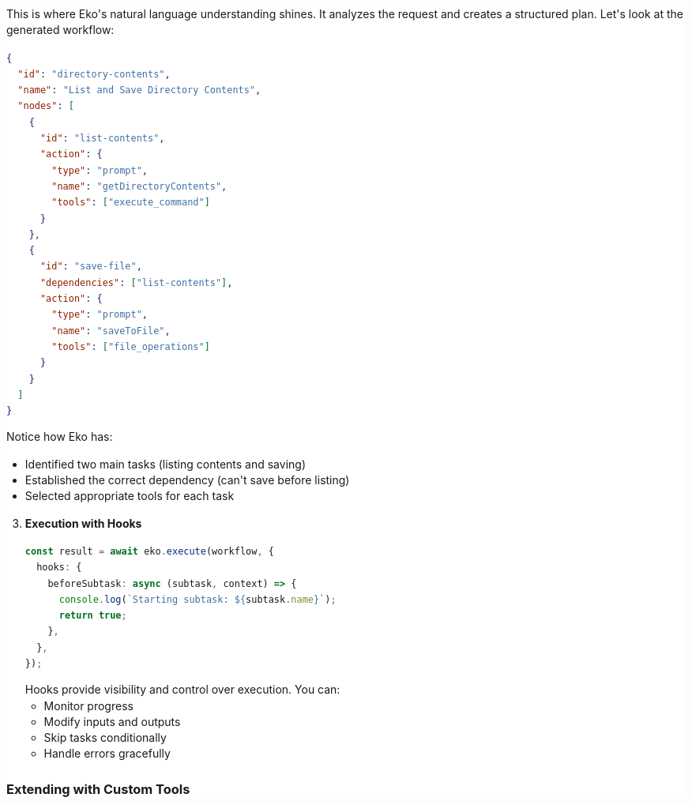    This is where Eko's natural language understanding shines. It analyzes the request and creates a structured plan. Let's look at the generated workflow:

   ```json
   {
     "id": "directory-contents",
     "name": "List and Save Directory Contents",
     "nodes": [
       {
         "id": "list-contents",
         "action": {
           "type": "prompt",
           "name": "getDirectoryContents",
           "tools": ["execute_command"]
         }
       },
       {
         "id": "save-file",
         "dependencies": ["list-contents"],
         "action": {
           "type": "prompt",
           "name": "saveToFile",
           "tools": ["file_operations"]
         }
       }
     ]
   }
   ```

   Notice how Eko has:

   - Identified two main tasks (listing contents and saving)
   - Established the correct dependency (can't save before listing)
   - Selected appropriate tools for each task

3. **Execution with Hooks**
   ```typescript
   const result = await eko.execute(workflow, {
     hooks: {
       beforeSubtask: async (subtask, context) => {
         console.log(`Starting subtask: ${subtask.name}`);
         return true;
       },
     },
   });
   ```
   Hooks provide visibility and control over execution. You can:
   - Monitor progress
   - Modify inputs and outputs
   - Skip tasks conditionally
   - Handle errors gracefully

### Extending with Custom Tools
